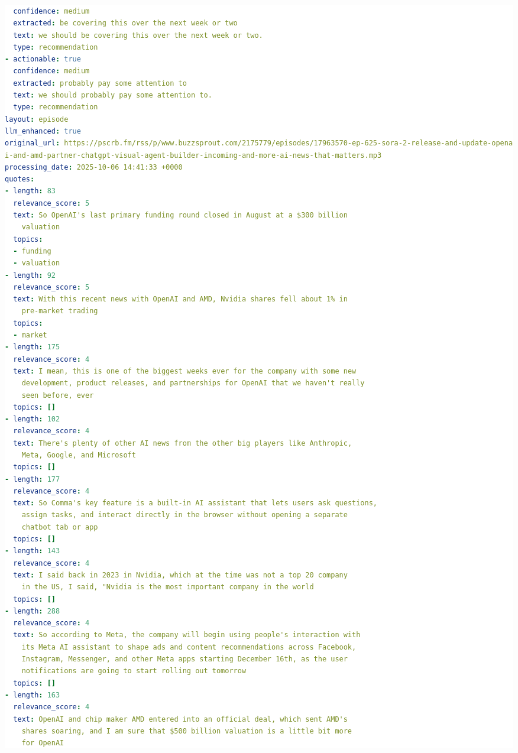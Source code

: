 ```yaml
  confidence: medium
  extracted: be covering this over the next week or two
  text: we should be covering this over the next week or two.
  type: recommendation
- actionable: true
  confidence: medium
  extracted: probably pay some attention to
  text: we should probably pay some attention to.
  type: recommendation
layout: episode
llm_enhanced: true
original_url: https://pscrb.fm/rss/p/www.buzzsprout.com/2175779/episodes/17963570-ep-625-sora-2-release-and-update-openai-and-amd-partner-chatgpt-visual-agent-builder-incoming-and-more-ai-news-that-matters.mp3
processing_date: 2025-10-06 14:41:33 +0000
quotes:
- length: 83
  relevance_score: 5
  text: So OpenAI's last primary funding round closed in August at a $300 billion
    valuation
  topics:
  - funding
  - valuation
- length: 92
  relevance_score: 5
  text: With this recent news with OpenAI and AMD, Nvidia shares fell about 1% in
    pre-market trading
  topics:
  - market
- length: 175
  relevance_score: 4
  text: I mean, this is one of the biggest weeks ever for the company with some new
    development, product releases, and partnerships for OpenAI that we haven't really
    seen before, ever
  topics: []
- length: 102
  relevance_score: 4
  text: There's plenty of other AI news from the other big players like Anthropic,
    Meta, Google, and Microsoft
  topics: []
- length: 177
  relevance_score: 4
  text: So Comma's key feature is a built-in AI assistant that lets users ask questions,
    assign tasks, and interact directly in the browser without opening a separate
    chatbot tab or app
  topics: []
- length: 143
  relevance_score: 4
  text: I said back in 2023 in Nvidia, which at the time was not a top 20 company
    in the US, I said, "Nvidia is the most important company in the world
  topics: []
- length: 288
  relevance_score: 4
  text: So according to Meta, the company will begin using people's interaction with
    its Meta AI assistant to shape ads and content recommendations across Facebook,
    Instagram, Messenger, and other Meta apps starting December 16th, as the user
    notifications are going to start rolling out tomorrow
  topics: []
- length: 163
  relevance_score: 4
  text: OpenAI and chip maker AMD entered into an official deal, which sent AMD's
    shares soaring, and I am sure that $500 billion valuation is a little bit more
    for OpenAI
```